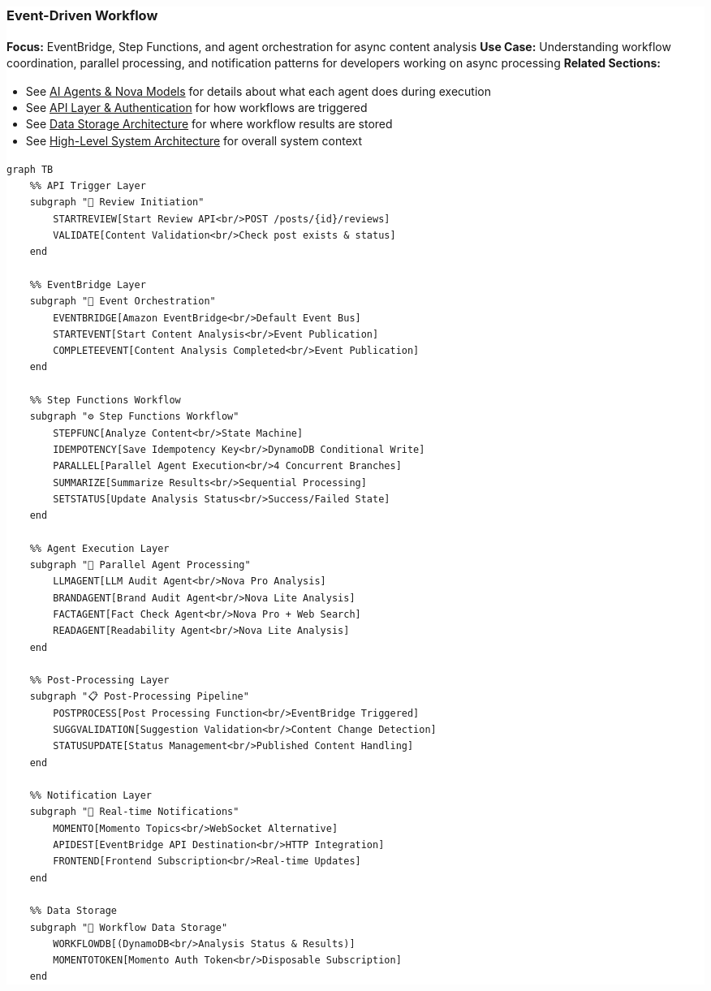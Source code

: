 ### Event-Driven Workflow

**Focus:** EventBridge, Step Functions, and agent orchestration for async content analysis
**Use Case:** Understanding workflow coordination, parallel processing, and notification patterns for developers working on async processing
**Related Sections:**
- See [AI Agents & Nova Models](#ai-agents--nova-models) for details about what each agent does during execution
- See [API Layer & Authentication](#api-layer--authentication) for how workflows are triggered
- See [Data Storage Architecture](#data-storage-architecture) for where workflow results are stored
- See [High-Level System Architecture](#high-level-system-architecture) for overall system context

```mermaid
graph TB
    %% API Trigger Layer
    subgraph "🚀 Review Initiation"
        STARTREVIEW[Start Review API<br/>POST /posts/{id}/reviews]
        VALIDATE[Content Validation<br/>Check post exists & status]
    end

    %% EventBridge Layer
    subgraph "📡 Event Orchestration"
        EVENTBRIDGE[Amazon EventBridge<br/>Default Event Bus]
        STARTEVENT[Start Content Analysis<br/>Event Publication]
        COMPLETEEVENT[Content Analysis Completed<br/>Event Publication]
    end

    %% Step Functions Workflow
    subgraph "⚙️ Step Functions Workflow"
        STEPFUNC[Analyze Content<br/>State Machine]
        IDEMPOTENCY[Save Idempotency Key<br/>DynamoDB Conditional Write]
        PARALLEL[Parallel Agent Execution<br/>4 Concurrent Branches]
        SUMMARIZE[Summarize Results<br/>Sequential Processing]
        SETSTATUS[Update Analysis Status<br/>Success/Failed State]
    end

    %% Agent Execution Layer
    subgraph "🤖 Parallel Agent Processing"
        LLMAGENT[LLM Audit Agent<br/>Nova Pro Analysis]
        BRANDAGENT[Brand Audit Agent<br/>Nova Lite Analysis]
        FACTAGENT[Fact Check Agent<br/>Nova Pro + Web Search]
        READAGENT[Readability Agent<br/>Nova Lite Analysis]
    end

    %% Post-Processing Layer
    subgraph "📋 Post-Processing Pipeline"
        POSTPROCESS[Post Processing Function<br/>EventBridge Triggered]
        SUGGVALIDATION[Suggestion Validation<br/>Content Change Detection]
        STATUSUPDATE[Status Management<br/>Published Content Handling]
    end

    %% Notification Layer
    subgraph "🔔 Real-time Notifications"
        MOMENTO[Momento Topics<br/>WebSocket Alternative]
        APIDEST[EventBridge API Destination<br/>HTTP Integration]
        FRONTEND[Frontend Subscription<br/>Real-time Updates]
    end

    %% Data Storage
    subgraph "💾 Workflow Data Storage"
        WORKFLOWDB[(DynamoDB<br/>Analysis Status & Results)]
        MOMENTOTOKEN[Momento Auth Token<br/>Disposable Subscription]
    end

```
